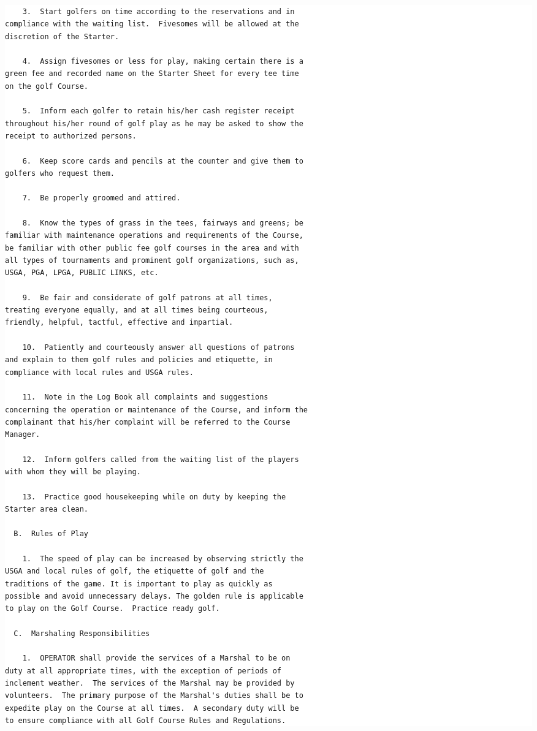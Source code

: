         3.  Start golfers on time according to the reservations and in  
    compliance with the waiting list.  Fivesomes will be allowed at the  
    discretion of the Starter.  
  
        4.  Assign fivesomes or less for play, making certain there is a  
    green fee and recorded name on the Starter Sheet for every tee time  
    on the golf Course.  
  
        5.  Inform each golfer to retain his/her cash register receipt  
    throughout his/her round of golf play as he may be asked to show the  
    receipt to authorized persons.  
  
        6.  Keep score cards and pencils at the counter and give them to  
    golfers who request them.  
  
        7.  Be properly groomed and attired.  
  
        8.  Know the types of grass in the tees, fairways and greens; be  
    familiar with maintenance operations and requirements of the Course,  
    be familiar with other public fee golf courses in the area and with  
    all types of tournaments and prominent golf organizations, such as,  
    USGA, PGA, LPGA, PUBLIC LINKS, etc.  
  
        9.  Be fair and considerate of golf patrons at all times,  
    treating everyone equally, and at all times being courteous,  
    friendly, helpful, tactful, effective and impartial.  
  
        10.  Patiently and courteously answer all questions of patrons  
    and explain to them golf rules and policies and etiquette, in  
    compliance with local rules and USGA rules.  
  
        11.  Note in the Log Book all complaints and suggestions  
    concerning the operation or maintenance of the Course, and inform the  
    complainant that his/her complaint will be referred to the Course  
    Manager.  
  
        12.  Inform golfers called from the waiting list of the players  
    with whom they will be playing.  
  
        13.  Practice good housekeeping while on duty by keeping the  
    Starter area clean.  
  
      B.  Rules of Play  
  
        1.  The speed of play can be increased by observing strictly the  
    USGA and local rules of golf, the etiquette of golf and the  
    traditions of the game. It is important to play as quickly as  
    possible and avoid unnecessary delays. The golden rule is applicable  
    to play on the Golf Course.  Practice ready golf.  
  
      C.  Marshaling Responsibilities  
  
        1.  OPERATOR shall provide the services of a Marshal to be on  
    duty at all appropriate times, with the exception of periods of  
    inclement weather.  The services of the Marshal may be provided by  
    volunteers.  The primary purpose of the Marshal's duties shall be to  
    expedite play on the Course at all times.  A secondary duty will be  
    to ensure compliance with all Golf Course Rules and Regulations.  
  
